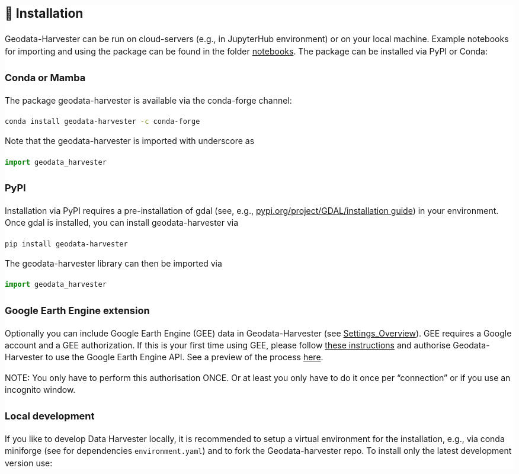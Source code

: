 ## 🔧 Installation

Geodata-Harvester can be run on cloud-servers (e.g., in JupyterHub environment) or on your local machine. 
Example notebooks for importing and using the package can be found in the folder [notebooks](https://github.com/Sydney-Informatics-Hub/geodata-harvester/tree/main/notebooks). The package can be installed via PyPI or Conda:

### Conda or Mamba

The package geodata-harvester is available via the conda-forge channel:

```bash
conda install geodata-harvester -c conda-forge
```

Note that the geodata-harvester is imported with underscore as 

```Python
import geodata_harvester
```

### PyPI

Installation via PyPI requires a pre-installation of gdal (see, e.g., [pypi.org/project/GDAL/installation guide](https://pypi.org/project/GDAL/)) in your environment. Once gdal is installed, you can install geodata-harvester via

```bash
pip install geodata-harvester
```
The geodata-harvester library can then be imported via

```Python
import geodata_harvester
```

### Google Earth Engine extension

Optionally you can include Google Earth Engine (GEE) data in Geodata-Harvester (see [Settings_Overview](quarto/docs/Settings_Overview.md)).
GEE requires a Google account and a GEE authorization. If this is your first time using GEE, please follow [these instructions](https://earthengine.google.com/signup/) and authorise Geodata-Harvester to use the Google Earth Engine API. See a preview of the process [here](https://sydney-informatics-hub.github.io/AgReFed-Workshop/pydocs/setup-gee.html#part-ii-authorising-your-workstation-with-gee).

NOTE: You only have to perform this authorisation ONCE. Or at least you only have to do it once per “connection” or if you use an incognito window.  


### Local development

If you like to develop Data Harvester locally, it is recommended to setup a virtual environment for the installation, e.g., via conda miniforge (see for dependencies `environment.yaml`) and to fork the Geodata-harvester repo. To install only the latest development version use:
